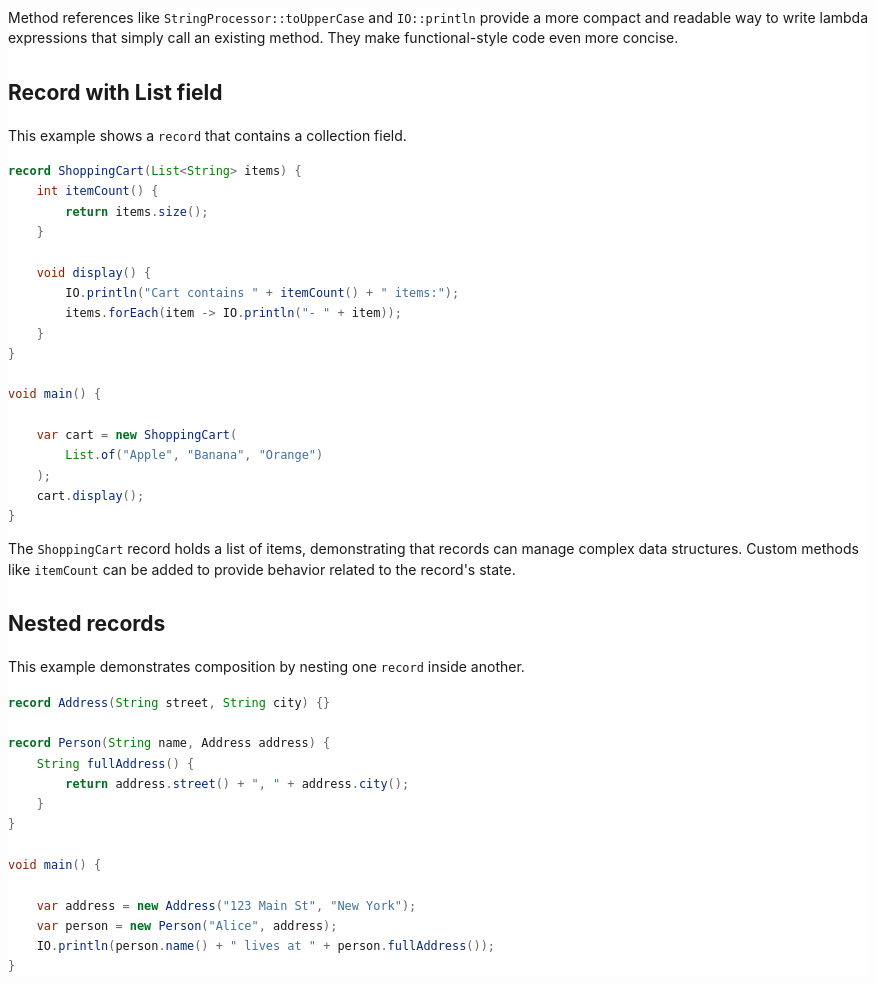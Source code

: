 Method references like `StringProcessor::toUpperCase` and `IO::println` provide a more
compact and readable way to write lambda expressions that simply call an existing method.
They make functional-style code even more concise.

## Record with List field

This example shows a `record` that contains a collection field.

```java
record ShoppingCart(List<String> items) {
    int itemCount() {
        return items.size();
    }
    
    void display() {
        IO.println("Cart contains " + itemCount() + " items:");
        items.forEach(item -> IO.println("- " + item));
    }
}

void main() {

    var cart = new ShoppingCart(
        List.of("Apple", "Banana", "Orange")
    );
    cart.display();
}
```

The `ShoppingCart` record holds a list of items, demonstrating that records can
manage complex data structures. Custom methods like `itemCount` can be added to provide
behavior related to the record's state.

## Nested records

This example demonstrates composition by nesting one `record` inside another.

```java
record Address(String street, String city) {}

record Person(String name, Address address) {
    String fullAddress() {
        return address.street() + ", " + address.city();
    }
}

void main() {

    var address = new Address("123 Main St", "New York");
    var person = new Person("Alice", address);
    IO.println(person.name() + " lives at " + person.fullAddress());
}
```
